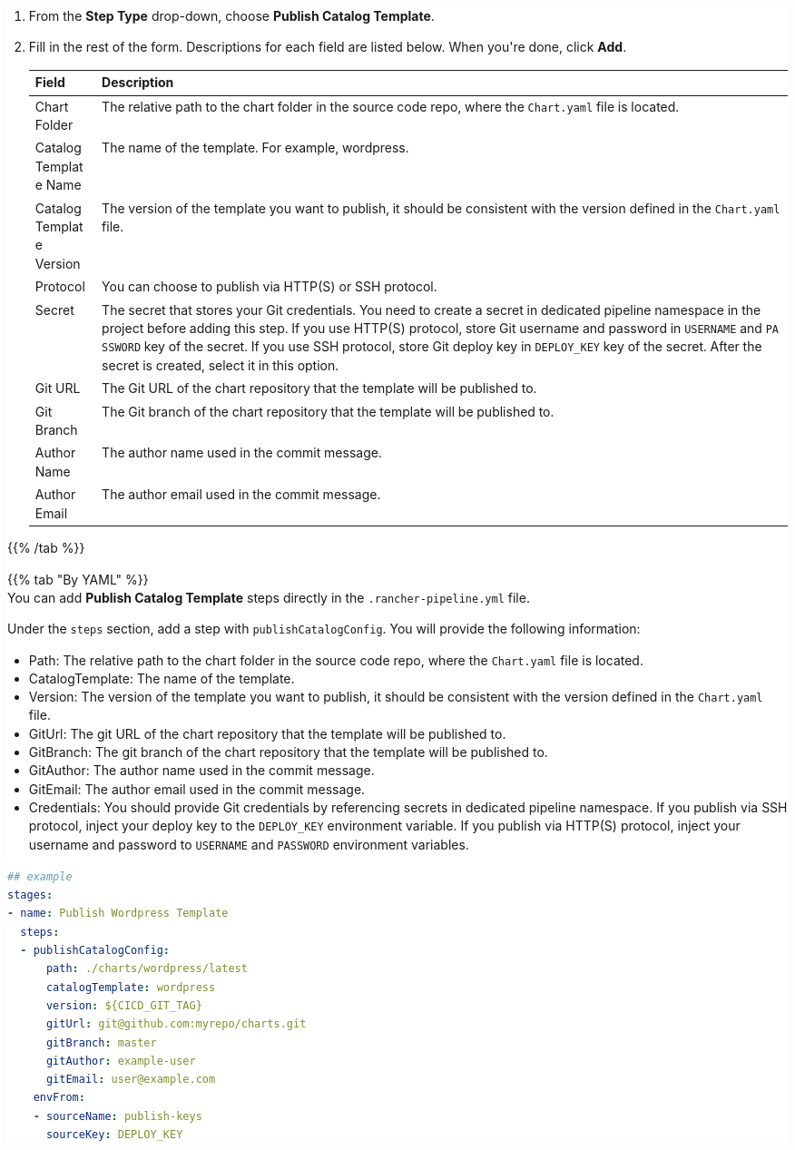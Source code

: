 1. From the **Step Type** drop-down, choose **Publish Catalog Template**.

1. Fill in the rest of the form. Descriptions for each field are listed below. When you're done, click **Add**.

    Field | Description |
    ---------|----------|
     Chart Folder | The relative path to the chart folder in the source code repo, where the `Chart.yaml` file is located. |
     Catalog Template Name | The name of the template. For example, wordpress. |
     Catalog Template Version | The version of the template you want to publish, it should be consistent with the version defined in the `Chart.yaml` file. |
     Protocol | You can choose to publish via HTTP(S) or SSH protocol. |
     Secret   | The secret that stores your Git credentials. You need to create a secret in dedicated pipeline namespace in the project before adding this step. If you use HTTP(S) protocol, store Git username and password in `USERNAME` and `PASSWORD` key of the secret. If you use SSH protocol, store Git deploy key in `DEPLOY_KEY` key of the secret. After the secret is created, select it in this option. |
     Git URL  | The Git URL of the chart repository that the template will be published to. |
     Git Branch | The Git branch of the chart repository that the template will be published to. |
     Author Name | The author name used in the commit message. |
     Author Email | The author email used in the commit message. |


{{% /tab %}}

{{% tab "By YAML" %}}
<br />
You can add **Publish Catalog Template** steps directly in the `.rancher-pipeline.yml` file.

Under the `steps` section, add a step with `publishCatalogConfig`. You will provide the following information:

* Path: The relative path to the chart folder in the source code repo, where the `Chart.yaml` file is located.
* CatalogTemplate: The name of the template.
* Version: The version of the template you want to publish, it should be consistent with the version defined in the `Chart.yaml` file.
* GitUrl: The git URL of the chart repository that the template will be published to.
* GitBranch: The git branch of the chart repository that the template will be published to.
* GitAuthor: The author name used in the commit message.
* GitEmail: The author email used in the commit message.
* Credentials: You should provide Git credentials by referencing secrets in dedicated pipeline namespace. If you publish via SSH protocol, inject your deploy key to the `DEPLOY_KEY` environment variable. If you publish via HTTP(S) protocol, inject your username and password to `USERNAME` and `PASSWORD` environment variables.

```yaml
## example
stages:
- name: Publish Wordpress Template
  steps:
  - publishCatalogConfig:
      path: ./charts/wordpress/latest
      catalogTemplate: wordpress
      version: ${CICD_GIT_TAG}
      gitUrl: git@github.com:myrepo/charts.git
      gitBranch: master
      gitAuthor: example-user
      gitEmail: user@example.com
    envFrom:
    - sourceName: publish-keys
      sourceKey: DEPLOY_KEY
````
